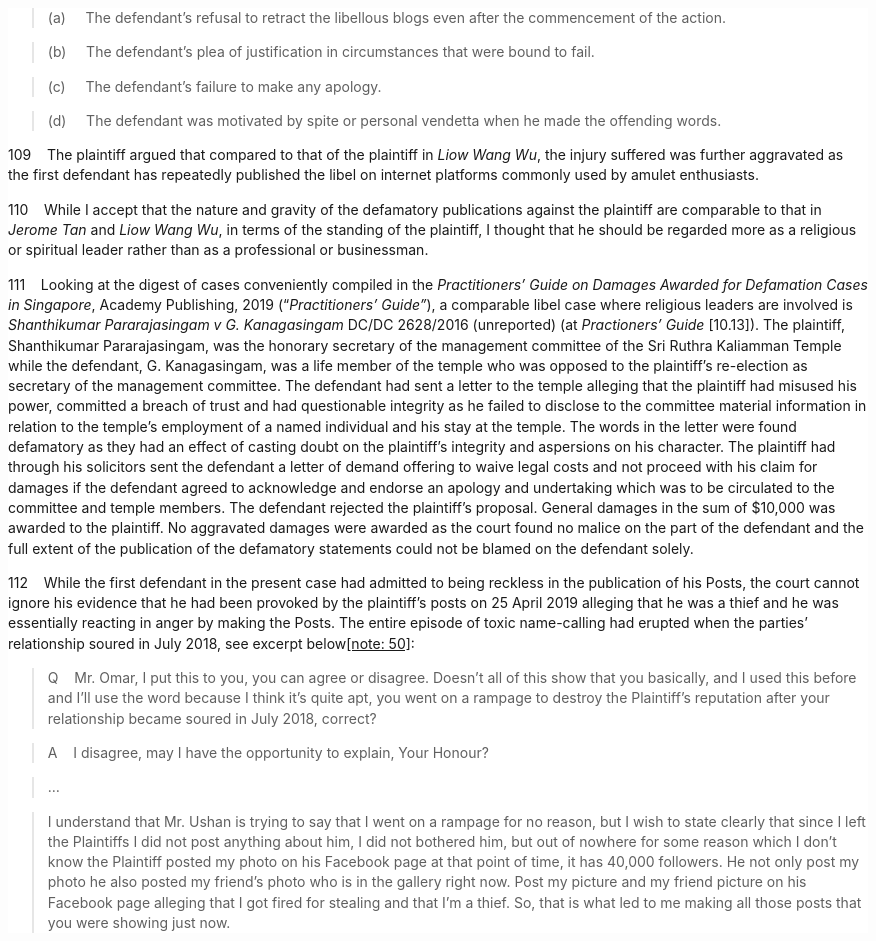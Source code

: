 > (a)     The defendant’s refusal to retract the libellous blogs even after the commencement of the action.

> (b)     The defendant’s plea of justification in circumstances that were bound to fail.

> (c)     The defendant’s failure to make any apology.

> (d)     The defendant was motivated by spite or personal vendetta when he made the offending words.

109    The plaintiff argued that compared to that of the plaintiff in _Liow Wang Wu_, the injury suffered was further aggravated as the first defendant has repeatedly published the libel on internet platforms commonly used by amulet enthusiasts.

110    While I accept that the nature and gravity of the defamatory publications against the plaintiff are comparable to that in _Jerome Tan_ and _Liow Wang Wu_, in terms of the standing of the plaintiff, I thought that he should be regarded more as a religious or spiritual leader rather than as a professional or businessman.

111    Looking at the digest of cases conveniently compiled in the _Practitioners’ Guide on Damages Awarded for Defamation Cases in Singapore_, Academy Publishing, 2019 (“_Practitioners’ Guide”_), a comparable libel case where religious leaders are involved is _Shanthikumar Pararajasingam v G. Kanagasingam_ DC/DC 2628/2016 (unreported) (at _Practioners’ Guide_ \[10.13\]). The plaintiff, Shanthikumar Pararajasingam, was the honorary secretary of the management committee of the Sri Ruthra Kaliamman Temple while the defendant, G. Kanagasingam, was a life member of the temple who was opposed to the plaintiff’s re-election as secretary of the management committee. The defendant had sent a letter to the temple alleging that the plaintiff had misused his power, committed a breach of trust and had questionable integrity as he failed to disclose to the committee material information in relation to the temple’s employment of a named individual and his stay at the temple. The words in the letter were found defamatory as they had an effect of casting doubt on the plaintiff’s integrity and aspersions on his character. The plaintiff had through his solicitors sent the defendant a letter of demand offering to waive legal costs and not proceed with his claim for damages if the defendant agreed to acknowledge and endorse an apology and undertaking which was to be circulated to the committee and temple members. The defendant rejected the plaintiff’s proposal. General damages in the sum of $10,000 was awarded to the plaintiff. No aggravated damages were awarded as the court found no malice on the part of the defendant and the full extent of the publication of the defamatory statements could not be blamed on the defendant solely.

112    While the first defendant in the present case had admitted to being reckless in the publication of his Posts, the court cannot ignore his evidence that he had been provoked by the plaintiff’s posts on 25 April 2019 alleging that he was a thief and he was essentially reacting in anger by making the Posts. The entire episode of toxic name-calling had erupted when the parties’ relationship soured in July 2018, see excerpt below[\[note: 50\]](#Ftn_50):

> Q    Mr. Omar, I put this to you, you can agree or disagree. Doesn’t all of this show that you basically, and I used this before and I’ll use the word because I think it’s quite apt, you went on a rampage to destroy the Plaintiff’s reputation after your relationship became soured in July 2018, correct?

> A    I disagree, may I have the opportunity to explain, Your Honour?

> …    

> I understand that Mr. Ushan is trying to say that I went on a rampage for no reason, but I wish to state clearly that since I left the Plaintiffs I did not post anything about him, I did not bothered him, but out of nowhere for some reason which I don’t know the Plaintiff posted my photo on his Facebook page at that point of time, it has 40,000 followers. He not only post my photo he also posted my friend’s photo who is in the gallery right now. Post my picture and my friend picture on his Facebook page alleging that I got fired for stealing and that I’m a thief. So, that is what led to me making all those posts that you were showing just now.
